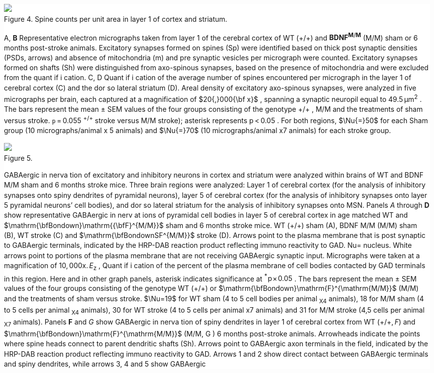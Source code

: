 ![](images/ea5f8196db97a344a910521e8d05962ee205fb05c46ae78d74dd5391f952c121.jpg)  
Figure 4. Spine counts per unit area in layer 1 of cortex and striatum.  

A,  $\pmb{B}$   Representative electron micrographs taken from layer 1 of the cerebral cortex of WT   $(+/+)$   and   $\mathbf{BDNF}^{\mathbf{M}/\mathbf{M}}$   (M/M) sham or 6 months post-stroke animals. Excitatory synapses  formed on spines (Sp) were identified based on thick post synaptic densities (PSDs, arrows)  and absence of mitochondria   $\mathrm{(m)}$   and pre synaptic vesicles per micrograph were counted.  Excitatory synapses formed on shafts (Sh) were distinguished from axo-spinous synapses,  based on the presence of mitochondria and were excluded from the quant if i cation.  C, D  Quant if i cation of the average number of spines encountered per micrograph in the layer 1 of  cerebral cortex (C) and the dor so lateral striatum (D). Areal density of excitatory axo-spinous  synapses, were analyzed in five micrographs per brain, each captured at a magnification of   $20{,}000{\bf x}$  , spanning a synaptic neuropil equal to   $49.5\,\upmu\mathrm{m}^{2}$  . The bars represent the mean  $\pm$    SEM values of the four groups consisting of the genotype  $+/+$  , M/M and the treatments of  sham versus stroke.  $\mathtt{p}\!\!=\!\!0.055$     $^{+/+}$   stroke versus M/M stroke); asterisk represents  $\mathsf{p}\!\!<\!\!0.05$  . For  both regions,  $\Nu{=}50$   for each Sham group (10 micrographs/animal x 5 animals) and   $\Nu{=}70$   (10  micrographs/animal  $\textrm{x7}$   animals) for each stroke group.  

![](images/a560271dc12e5b45513927fbd41e880c688d86b927411134fcbf5f8fc55234cd.jpg)  
Figure 5.  

GABAergic in nerva tion of excitatory and inhibitory neurons in cortex and striatum were  analyzed within brains of WT and BDNF M/M  sham and 6 months stroke mice. Three brain  regions were analyzed: Layer 1 of cerebral cortex (for the analysis of inhibitory synapses  onto spiny dendrites of pyramidal neurons), layer 5 of cerebral cortex (for the analysis of  inhibitory synapses onto layer 5 pyramidal neurons’ cell bodies), and dor so lateral striatum  for the analysis of inhibitory synapses onto MSN. Panels  $A$   through  $\pmb{D}$   show representative  GABAergic in nerv at ions of pyramidal cell bodies in layer 5 of cerebral cortex in age  matched WT and  $\mathrm{\bfBondown}\mathrm{{\bfF}^{M/M}}$   sham and 6 months stroke mice. WT   $(+/+)$   sham (A),  BDNF M/M  (M/M) sham (B), WT stroke (C) and   $\mathrm{\bfBondownSF^{M/M}}$   stroke (D). Arrows point to the  plasma membrane that is post synaptic to GABAergic terminals, indicated by the HRP-DAB  reaction product reflecting immuno reactivity to GAD.  $\mathrm{Nu}=$   nucleus. White arrows point to  portions of the plasma membrane that are not receiving GABAergic synaptic input.  Micrographs were taken at a magnification of   $10{,}000\mathrm{x}.\,E_{\mathrm{z}}$  ,  Quant if i cation of the percent of  the plasma membrane of cell bodies contacted by GAD terminals in this region. Here and in  other graph panels, asterisk indicates significance at  $^{*}\!\mathrm{p}\!\times\!0.05$  . The bars represent the mean  $\pm$    SEM values of the four groups consisting of the genotype WT   $(+/+)$   or   $\mathrm{\bfBondown}\mathrm{F}^{\mathrm{M/M}}$   (M/M)  and the treatments of sham versus stroke.  $\Nu=19$   for WT sham (4 to 5 cell bodies per animal   $_{\textrm{X4}}$   animals), 18 for M/M sham (4 to 5 cells per animal   $_{\textrm{X4}}$   animals), 30 for WT stroke (4 to  5 cells per animal  $\textrm{x7}$   animals) and 31 for M/M stroke (4,5 cells per animal  $_\textrm{X7}$   animals).  Panels  $\pmb{F}$   and  $G$   show GABAergic in nerva tion of spiny dendrites in layer 1 of cerebral cortex  from WT   $(+/+,F)$   and  $\mathrm{\bfBondown}\mathrm{F}^{\mathrm{M/M}}$   (M/M,  G ) 6 months post-stroke animals. Arrowheads  indicate the points where spine heads connect to parent dendritic shafts (Sh). Arrows point  to GABAergic axon terminals in the field, indicated by the HRP-DAB reaction product  reflecting immuno reactivity to GAD. Arrows 1 and 2 show direct contact between  GABAergic terminals and spiny dendrites, while arrows 3, 4 and 5 show GABAergic  

